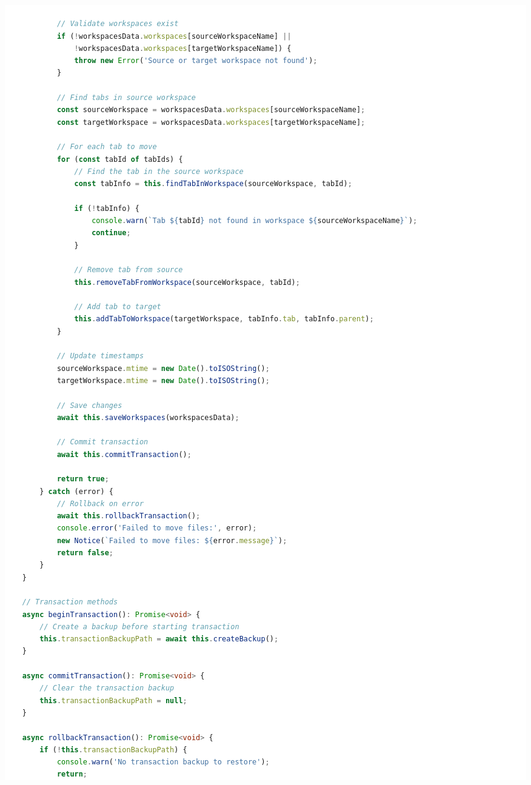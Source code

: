 ```typescript
            
            // Validate workspaces exist
            if (!workspacesData.workspaces[sourceWorkspaceName] || 
                !workspacesData.workspaces[targetWorkspaceName]) {
                throw new Error('Source or target workspace not found');
            }
            
            // Find tabs in source workspace
            const sourceWorkspace = workspacesData.workspaces[sourceWorkspaceName];
            const targetWorkspace = workspacesData.workspaces[targetWorkspaceName];
            
            // For each tab to move
            for (const tabId of tabIds) {
                // Find the tab in the source workspace
                const tabInfo = this.findTabInWorkspace(sourceWorkspace, tabId);
                
                if (!tabInfo) {
                    console.warn(`Tab ${tabId} not found in workspace ${sourceWorkspaceName}`);
                    continue;
                }
                
                // Remove tab from source
                this.removeTabFromWorkspace(sourceWorkspace, tabId);
                
                // Add tab to target
                this.addTabToWorkspace(targetWorkspace, tabInfo.tab, tabInfo.parent);
            }
            
            // Update timestamps
            sourceWorkspace.mtime = new Date().toISOString();
            targetWorkspace.mtime = new Date().toISOString();
            
            // Save changes
            await this.saveWorkspaces(workspacesData);
            
            // Commit transaction
            await this.commitTransaction();
            
            return true;
        } catch (error) {
            // Rollback on error
            await this.rollbackTransaction();
            console.error('Failed to move files:', error);
            new Notice(`Failed to move files: ${error.message}`);
            return false;
        }
    }
    
    // Transaction methods
    async beginTransaction(): Promise<void> {
        // Create a backup before starting transaction
        this.transactionBackupPath = await this.createBackup();
    }
    
    async commitTransaction(): Promise<void> {
        // Clear the transaction backup
        this.transactionBackupPath = null;
    }
    
    async rollbackTransaction(): Promise<void> {
        if (!this.transactionBackupPath) {
            console.warn('No transaction backup to restore');
            return;
```